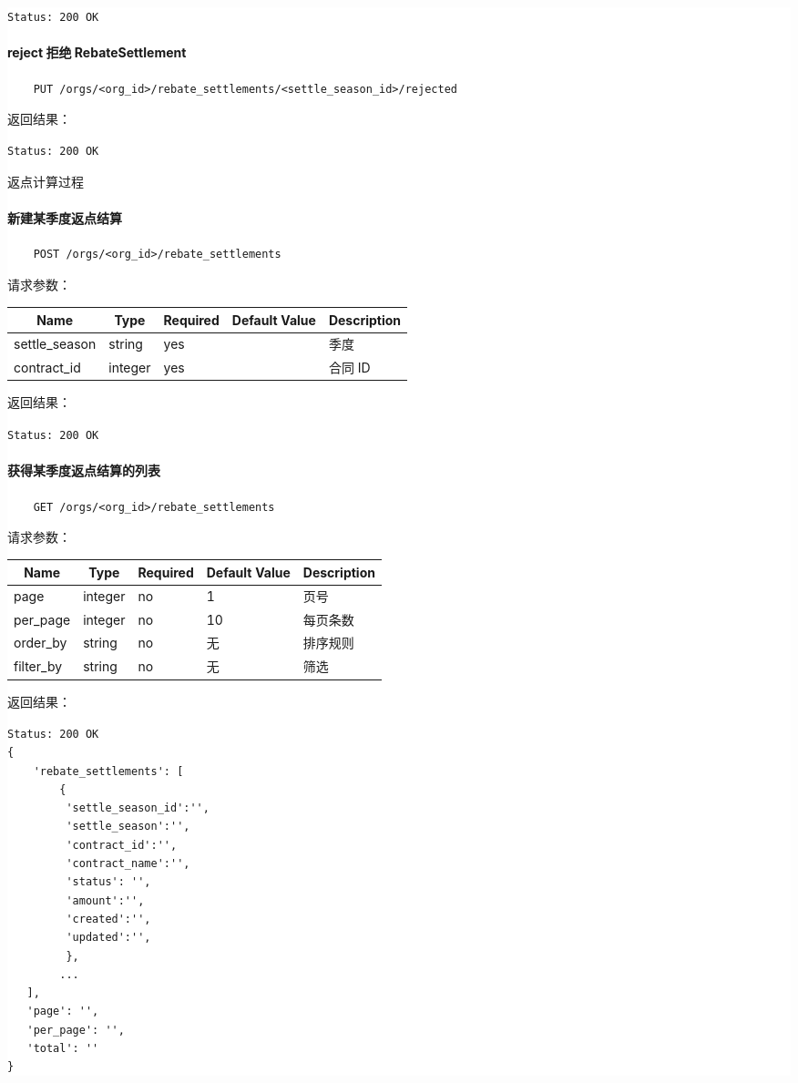     Status: 200 OK

#### reject 拒绝 RebateSettlement

        PUT /orgs/<org_id>/rebate_settlements/<settle_season_id>/rejected

返回结果：

    Status: 200 OK


返点计算过程

#### 新建某季度返点结算

        POST /orgs/<org_id>/rebate_settlements

 请求参数：

| Name      | Type    | Required | Default Value | Description |
| --------- | ------- | -------- | ------------- | ----------- |
| settle_season    | string | yes  |               | 季度      |
| contract_id| integer | yes  |               | 合同 ID      |

返回结果：

    Status: 200 OK

#### 获得某季度返点结算的列表

        GET /orgs/<org_id>/rebate_settlements

 请求参数：

| Name      | Type    | Required | Default Value | Description |
| --------- | ------- | -------- | ------------- | ----------- |
| page      | integer | no       | 1             | 页号          |
| per_page  | integer | no       | 10            | 每页条数        |
| order_by  | string  | no       | 无             | 排序规则        |
| filter_by | string  | no       | 无             | 筛选          |

返回结果：

    Status: 200 OK
    {
    	'rebate_settlements': [
    		{
    		 'settle_season_id':'',
    		 'settle_season':'',
    		 'contract_id':'',
    		 'contract_name':'',
    		 'status': '',
    		 'amount':'',
    		 'created':'',
    		 'updated':'',
       		 },
       		...
       ],
       'page': '',
       'per_page': '',
       'total': ''
    }
